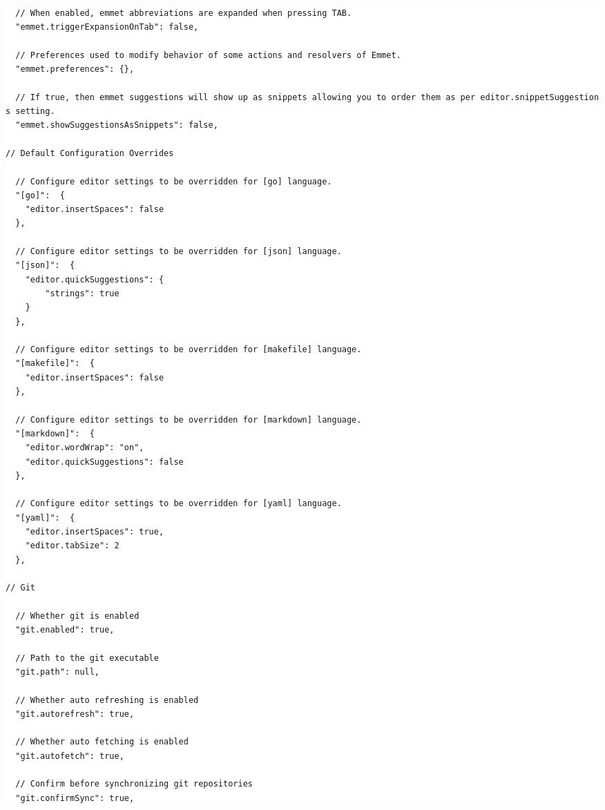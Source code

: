       // When enabled, emmet abbreviations are expanded when pressing TAB.
      "emmet.triggerExpansionOnTab": false,

      // Preferences used to modify behavior of some actions and resolvers of Emmet.
      "emmet.preferences": {},

      // If true, then emmet suggestions will show up as snippets allowing you to order them as per editor.snippetSuggestions setting.
      "emmet.showSuggestionsAsSnippets": false,

    // Default Configuration Overrides

      // Configure editor settings to be overridden for [go] language.
      "[go]":  {
        "editor.insertSpaces": false
      },

      // Configure editor settings to be overridden for [json] language.
      "[json]":  {
        "editor.quickSuggestions": {
            "strings": true
        }
      },

      // Configure editor settings to be overridden for [makefile] language.
      "[makefile]":  {
        "editor.insertSpaces": false
      },

      // Configure editor settings to be overridden for [markdown] language.
      "[markdown]":  {
        "editor.wordWrap": "on",
        "editor.quickSuggestions": false
      },

      // Configure editor settings to be overridden for [yaml] language.
      "[yaml]":  {
        "editor.insertSpaces": true,
        "editor.tabSize": 2
      },

    // Git

      // Whether git is enabled
      "git.enabled": true,

      // Path to the git executable
      "git.path": null,

      // Whether auto refreshing is enabled
      "git.autorefresh": true,

      // Whether auto fetching is enabled
      "git.autofetch": true,

      // Confirm before synchronizing git repositories
      "git.confirmSync": true,
